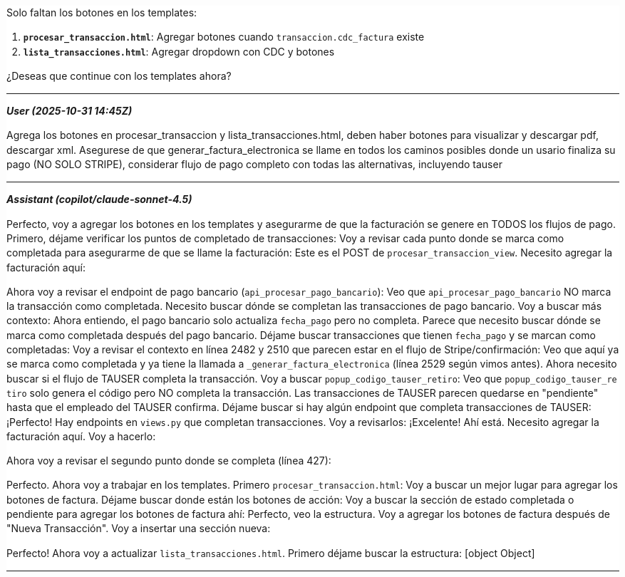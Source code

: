 Solo faltan los botones en los templates:

1. **`procesar_transaccion.html`**: Agregar botones cuando `transaccion.cdc_factura` existe
2. **`lista_transacciones.html`**: Agregar dropdown con CDC y botones

¿Deseas que continue con los templates ahora?

---

_**User (2025-10-31 14:45Z)**_

Agrega los botones en procesar_transaccion y lista_transacciones.html, deben haber botones para visualizar y descargar pdf, descargar xml. 
Asegurese de que generar_factura_electronica se llame en todos los caminos posibles donde un usario finaliza su pago (NO SOLO STRIPE), considerar flujo de pago completo con todas las alternativas, incluyendo tauser

---

_**Assistant (copilot/claude-sonnet-4.5)**_

Perfecto, voy a agregar los botones en los templates y asegurarme de que la facturación se genere en TODOS los flujos de pago. Primero, déjame verificar los puntos de completado de transacciones: Voy a revisar cada punto donde se marca como completada para asegurarme de que se llame la facturación: Este es el POST de `procesar_transaccion_view`. Necesito agregar la facturación aquí: 
```

```
Ahora voy a revisar el endpoint de pago bancario (`api_procesar_pago_bancario`): Veo que `api_procesar_pago_bancario` NO marca la transacción como completada. Necesito buscar dónde se completan las transacciones de pago bancario. Voy a buscar más contexto: Ahora entiendo, el pago bancario solo actualiza `fecha_pago` pero no completa. Parece que necesito buscar dónde se marca como completada después del pago bancario. Déjame buscar transacciones que tienen `fecha_pago` y se marcan como completadas: Voy a revisar el contexto en línea 2482 y 2510 que parecen estar en el flujo de Stripe/confirmación: Veo que aquí ya se marca como completada y ya tiene la llamada a `_generar_factura_electronica` (línea 2529 según vimos antes). Ahora necesito buscar si el flujo de TAUSER completa la transacción. Voy a buscar `popup_codigo_tauser_retiro`: Veo que `popup_codigo_tauser_retiro` solo genera el código pero NO completa la transacción. Las transacciones de TAUSER parecen quedarse en "pendiente" hasta que el empleado del TAUSER confirma. Déjame buscar si hay algún endpoint que completa transacciones de TAUSER: ¡Perfecto! Hay endpoints en `views.py` que completan transacciones. Voy a revisarlos: ¡Excelente! Ahí está. Necesito agregar la facturación aquí. Voy a hacerlo: 
```

```
Ahora voy a revisar el segundo punto donde se completa (línea 427): 
```

```
Perfecto. Ahora voy a trabajar en los templates. Primero `procesar_transaccion.html`: Voy a buscar un mejor lugar para agregar los botones de factura. Déjame buscar donde están los botones de acción: Voy a buscar la sección de estado completada o pendiente para agregar los botones de factura ahí: Perfecto, veo la estructura. Voy a agregar los botones de factura después de "Nueva Transacción". Voy a insertar una sección nueva: 
```

```
Perfecto! Ahora voy a actualizar `lista_transacciones.html`. Primero déjame buscar la estructura: [object Object]

---